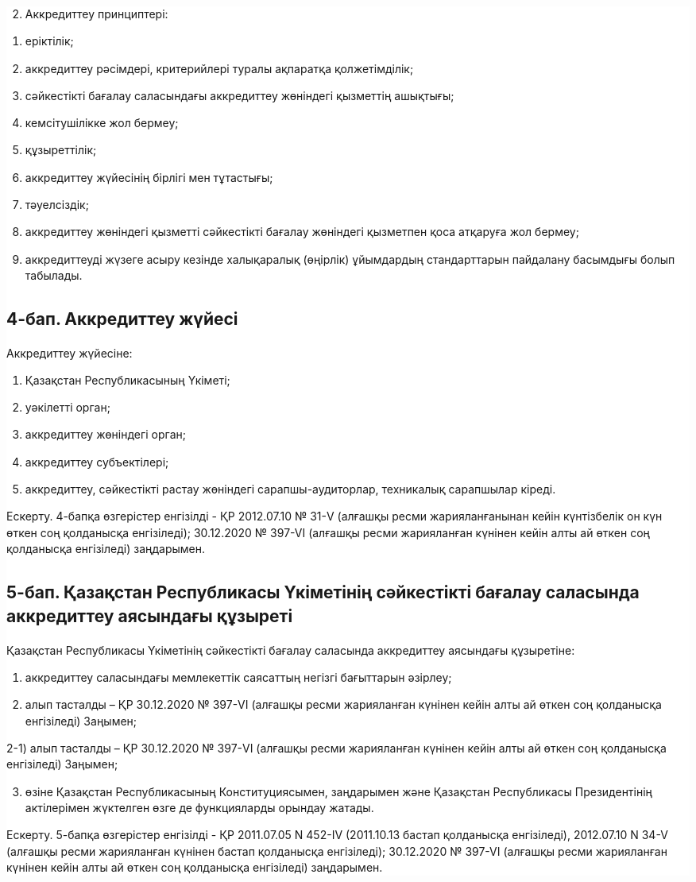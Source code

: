 2. Аккредиттеу принциптері:

1) еріктілік;

2) аккредиттеу рәсімдері, критерийлері туралы ақпаратқа қолжетімділік;

3) сәйкестікті бағалау саласындағы аккредиттеу жөніндегі қызметтің ашықтығы;

4) кемсітушілікке жол бермеу;

5) құзыреттілік;

6) аккредиттеу жүйесінің бірлігі мен тұтастығы;

7) тәуелсіздік;

8) аккредиттеу жөніндегі қызметті сәйкестікті бағалау жөніндегі қызметпен қоса атқаруға жол бермеу;

9) аккредиттеуді жүзеге асыру кезінде халықаралық (өңірлік) ұйымдардың стандарттарын пайдалану басымдығы болып табылады.

## 4-бап. Аккредиттеу жүйесі

Аккредиттеу жүйесіне:

1) Қазақстан Республикасының Үкіметі;

2) уәкілетті орган;

3) аккредиттеу жөніндегі орган;

4) аккредиттеу субъектілері;

5) аккредиттеу, сәйкестікті растау жөніндегі сарапшы-аудиторлар, техникалық сарапшылар кіреді.

Ескерту. 4-бапқа өзгерістер енгізілді - ҚР 2012.07.10 № 31-V (алғашқы ресми жарияланғанынан кейін күнтізбелік он күн өткен соң қолданысқа енгізіледі); 30.12.2020 № 397-VI (алғашқы ресми жарияланған күнінен кейін алты ай өткен соң қолданысқа енгізіледі) заңдарымен.

## 5-бап. Қазақстан Республикасы Үкіметінің сәйкестікті бағалау саласында аккредиттеу аясындағы құзыреті

Қазақстан Республикасы Үкіметінің сәйкестікті бағалау саласында аккредиттеу аясындағы құзыретіне:

1) аккредиттеу саласындағы мемлекеттік саясаттың негізгі бағыттарын әзірлеу;

2) алып тасталды – ҚР 30.12.2020 № 397-VI (алғашқы ресми жарияланған күнінен кейін алты ай өткен соң қолданысқа енгізіледі) Заңымен;

2-1) алып тасталды – ҚР 30.12.2020 № 397-VI (алғашқы ресми жарияланған күнінен кейін алты ай өткен соң қолданысқа енгізіледі) Заңымен;

3) өзіне Қазақстан Республикасының Конституциясымен, заңдарымен және Қазақстан Республикасы Президентінің актілерімен жүктелген өзге де функцияларды орындау жатады.

Ескерту. 5-бапқа өзгерістер енгізілді - ҚР 2011.07.05 N 452-IV (2011.10.13 бастап қолданысқа енгізіледі), 2012.07.10 N 34-V (алғашқы ресми жарияланған күнінен бастап қолданысқа енгізіледі); 30.12.2020 № 397-VI (алғашқы ресми жарияланған күнінен кейін алты ай өткен соң қолданысқа енгізіледі) заңдарымен.
